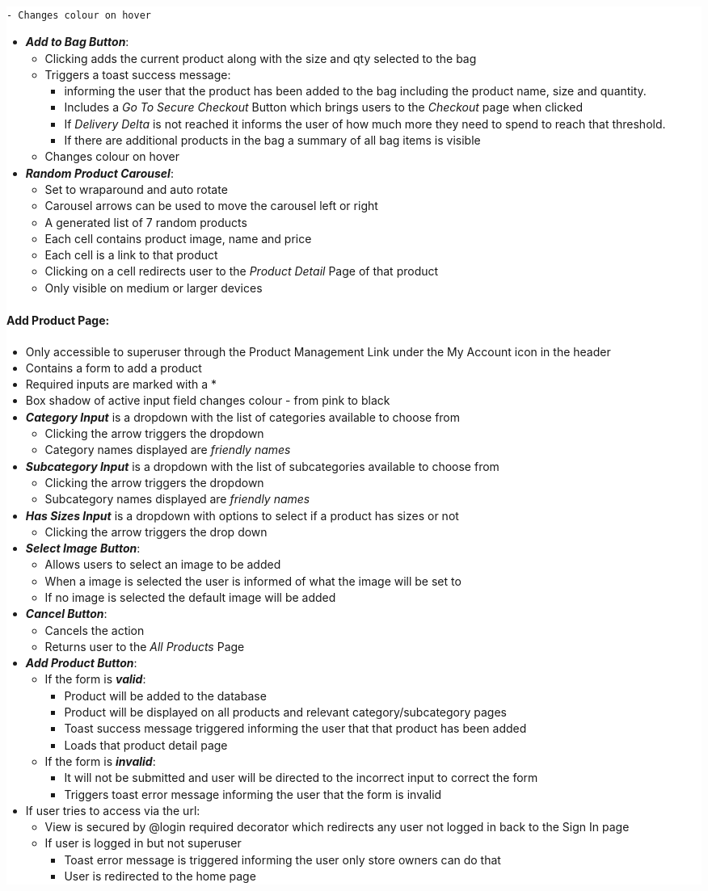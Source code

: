     - Changes colour on hover
- **_Add to Bag Button_**:
    - Clicking adds the current product along with the size and qty selected to the bag
    - Triggers a toast success message: 
        - informing the user that the product has been added to the bag including the product name, size and quantity.
        - Includes a *Go To Secure Checkout* Button which brings users to the *Checkout* page when clicked
        - If *Delivery Delta* is not reached it informs the user of how much more they need to spend to reach that threshold.
        - If there are additional products in the bag a summary of all bag items is visible
    - Changes colour on hover
- **_Random Product Carousel_**:
    - Set to wraparound and auto rotate
    - Carousel arrows can be used to move the carousel left or right
    - A generated list of 7 random products
    - Each cell contains product image, name and price
    - Each cell is a link to that product
    - Clicking on a cell redirects user to the *Product Detail* Page of that product 
    - Only visible on medium or larger devices 

#### **Add Product Page**:
- Only accessible to superuser through the Product Management Link under the My Account icon in the header
- Contains a form to add a product
- Required inputs are marked with a *
- Box shadow of active input field changes colour - from pink to black
- **_Category Input_** is a dropdown with the list of categories available to choose from
    - Clicking the arrow triggers the dropdown
    - Category names displayed are *friendly names*
- **_Subcategory Input_** is a dropdown with the list of subcategories available to choose from
    - Clicking the arrow triggers the dropdown
    - Subcategory names displayed are *friendly names*
- **_Has Sizes Input_** is a dropdown with options to select if a product has sizes or not
    - Clicking the arrow triggers the drop down
- **_Select Image Button_**:
    - Allows users to select an image to be added
    - When a image is selected the user is informed of what the image will be set to
    - If no image is selected the default image will be added
- **_Cancel Button_**:
    - Cancels the action
    - Returns user to the *All Products* Page
- **_Add Product Button_**:
    - If the form is **_valid_**:
        - Product will be added to the database
        - Product will be displayed on all products and relevant category/subcategory pages
        - Toast success message triggered informing the user that that product has been added
        - Loads that product detail page
    - If the form is **_invalid_**: 
        - It will not be submitted and user will be directed to the incorrect input to correct the form
        - Triggers toast error message informing the user that the form is invalid
- If user tries to access via the url:
    - View is secured by @login required decorator which redirects any user not logged in back to the Sign In page
    - If user is logged in but not superuser 
        - Toast error message is triggered informing the user only store owners can do that 
        - User is redirected to the home page
